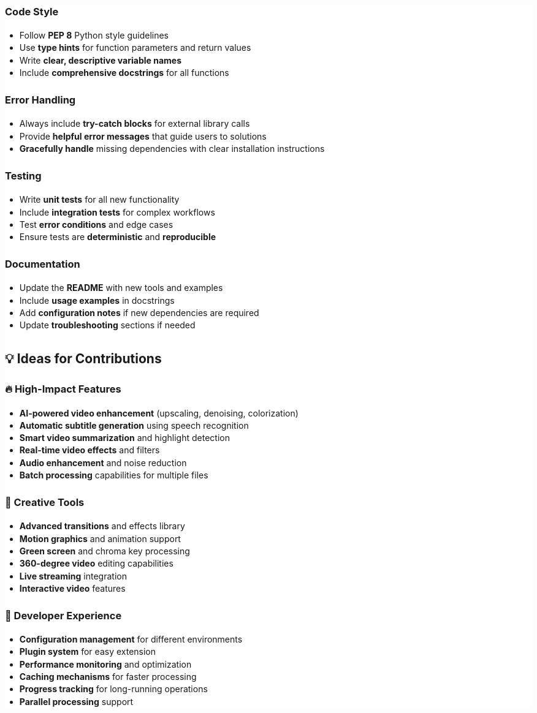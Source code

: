 ### Code Style
- Follow **PEP 8** Python style guidelines
- Use **type hints** for function parameters and return values
- Write **clear, descriptive variable names**
- Include **comprehensive docstrings** for all functions

### Error Handling
- Always include **try-catch blocks** for external library calls
- Provide **helpful error messages** that guide users to solutions
- **Gracefully handle** missing dependencies with clear installation instructions

### Testing
- Write **unit tests** for all new functionality
- Include **integration tests** for complex workflows
- Test **error conditions** and edge cases
- Ensure tests are **deterministic** and **reproducible**

### Documentation
- Update the **README** with new tools and examples
- Include **usage examples** in docstrings
- Add **configuration notes** if new dependencies are required
- Update **troubleshooting** sections if needed

## 💡 Ideas for Contributions

### 🔥 High-Impact Features
- **AI-powered video enhancement** (upscaling, denoising, colorization)
- **Automatic subtitle generation** using speech recognition
- **Smart video summarization** and highlight detection
- **Real-time video effects** and filters
- **Audio enhancement** and noise reduction
- **Batch processing** capabilities for multiple files

### 🎨 Creative Tools
- **Advanced transitions** and effects library
- **Motion graphics** and animation support
- **Green screen** and chroma key processing
- **360-degree video** editing capabilities
- **Live streaming** integration
- **Interactive video** features

### 🔧 Developer Experience
- **Configuration management** for different environments
- **Plugin system** for easy extension
- **Performance monitoring** and optimization
- **Caching mechanisms** for faster processing
- **Progress tracking** for long-running operations
- **Parallel processing** support
